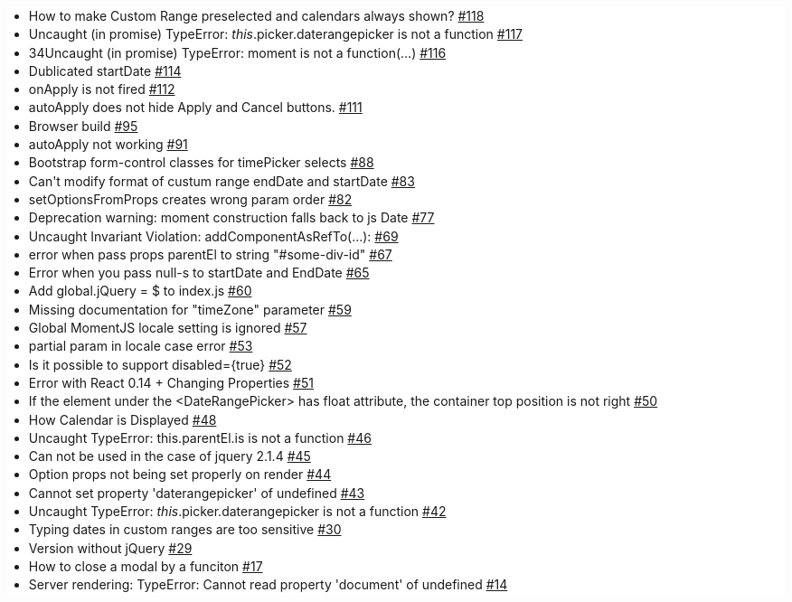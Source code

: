 - How to make Custom Range preselected and calendars always shown? [\#118](https://github.com/skratchdot/react-bootstrap-daterangepicker/issues/118)
- Uncaught \(in promise\) TypeError: $this.$picker.daterangepicker is not a function [\#117](https://github.com/skratchdot/react-bootstrap-daterangepicker/issues/117)
- 34Uncaught \(in promise\) TypeError: moment is not a function\(…\) [\#116](https://github.com/skratchdot/react-bootstrap-daterangepicker/issues/116)
- Dublicated startDate [\#114](https://github.com/skratchdot/react-bootstrap-daterangepicker/issues/114)
- onApply is not fired [\#112](https://github.com/skratchdot/react-bootstrap-daterangepicker/issues/112)
- autoApply does not hide Apply and Cancel buttons. [\#111](https://github.com/skratchdot/react-bootstrap-daterangepicker/issues/111)
- Browser build [\#95](https://github.com/skratchdot/react-bootstrap-daterangepicker/issues/95)
- autoApply not working [\#91](https://github.com/skratchdot/react-bootstrap-daterangepicker/issues/91)
- Bootstrap form-control classes for timePicker selects [\#88](https://github.com/skratchdot/react-bootstrap-daterangepicker/issues/88)
- Can't modify format of custum range endDate and startDate [\#83](https://github.com/skratchdot/react-bootstrap-daterangepicker/issues/83)
- setOptionsFromProps creates wrong param order [\#82](https://github.com/skratchdot/react-bootstrap-daterangepicker/issues/82)
- Deprecation warning: moment construction falls back to js Date [\#77](https://github.com/skratchdot/react-bootstrap-daterangepicker/issues/77)
- Uncaught Invariant Violation: addComponentAsRefTo\(...\): [\#69](https://github.com/skratchdot/react-bootstrap-daterangepicker/issues/69)
- error when pass props parentEl to string "\#some-div-id" [\#67](https://github.com/skratchdot/react-bootstrap-daterangepicker/issues/67)
- Error when you pass null-s to startDate and EndDate [\#65](https://github.com/skratchdot/react-bootstrap-daterangepicker/issues/65)
- Add global.jQuery = \$ to index.js [\#60](https://github.com/skratchdot/react-bootstrap-daterangepicker/issues/60)
- Missing documentation for "timeZone" parameter [\#59](https://github.com/skratchdot/react-bootstrap-daterangepicker/issues/59)
- Global MomentJS locale setting is ignored [\#57](https://github.com/skratchdot/react-bootstrap-daterangepicker/issues/57)
- partial param in locale case error [\#53](https://github.com/skratchdot/react-bootstrap-daterangepicker/issues/53)
- Is it possible to support disabled={true} [\#52](https://github.com/skratchdot/react-bootstrap-daterangepicker/issues/52)
- Error with React 0.14 + Changing Properties [\#51](https://github.com/skratchdot/react-bootstrap-daterangepicker/issues/51)
- If the element under the \<DateRangePicker\> has float attribute, the container top position is not right [\#50](https://github.com/skratchdot/react-bootstrap-daterangepicker/issues/50)
- How Calendar is Displayed [\#48](https://github.com/skratchdot/react-bootstrap-daterangepicker/issues/48)
- Uncaught TypeError: this.parentEl.is is not a function [\#46](https://github.com/skratchdot/react-bootstrap-daterangepicker/issues/46)
- Can not be used in the case of jquery 2.1.4 [\#45](https://github.com/skratchdot/react-bootstrap-daterangepicker/issues/45)
- Option props not being set properly on render [\#44](https://github.com/skratchdot/react-bootstrap-daterangepicker/issues/44)
- Cannot set property 'daterangepicker' of undefined [\#43](https://github.com/skratchdot/react-bootstrap-daterangepicker/issues/43)
- Uncaught TypeError: $this.$picker.daterangepicker is not a function [\#42](https://github.com/skratchdot/react-bootstrap-daterangepicker/issues/42)
- Typing dates in custom ranges are too sensitive [\#30](https://github.com/skratchdot/react-bootstrap-daterangepicker/issues/30)
- Version without jQuery [\#29](https://github.com/skratchdot/react-bootstrap-daterangepicker/issues/29)
- How to close a modal by a funciton [\#17](https://github.com/skratchdot/react-bootstrap-daterangepicker/issues/17)
- Server rendering: TypeError: Cannot read property 'document' of undefined [\#14](https://github.com/skratchdot/react-bootstrap-daterangepicker/issues/14)